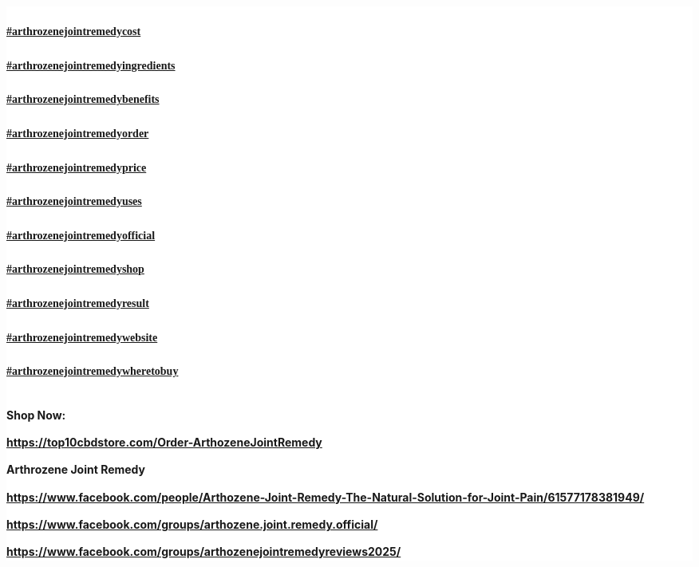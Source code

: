 <div><span style="font-family: Georgia;"><strong><br /><a href="https://www.facebook.com/groups/arthozene.joint.remedy.us.uk.ca.au/" target="_blank" rel="nofollow" data-saferedirecturl="https://www.google.com/url?hl=en-GB&amp;q=https://www.facebook.com/groups/arthozene.joint.remedy.us.uk.ca.au/&amp;source=gmail&amp;ust=1749018927837000&amp;usg=AOvVaw0L8NKNTk1W70LckpMQ2r67">#arthrozenejointremedycost</a></strong></span></div>
<div><span style="font-family: Georgia;"><strong><br /><a href="https://www.facebook.com/groups/arthozene.joint.remedy.us.uk.ca.au/" target="_blank" rel="nofollow" data-saferedirecturl="https://www.google.com/url?hl=en-GB&amp;q=https://www.facebook.com/groups/arthozene.joint.remedy.us.uk.ca.au/&amp;source=gmail&amp;ust=1749018927837000&amp;usg=AOvVaw0L8NKNTk1W70LckpMQ2r67">#arthrozenejointremedyingredients</a></strong></span></div>
<div><span style="font-family: Georgia;"><strong><br /><a href="https://www.facebook.com/events/1944714189670571/" target="_blank" rel="nofollow" data-saferedirecturl="https://www.google.com/url?hl=en-GB&amp;q=https://www.facebook.com/events/1944714189670571/&amp;source=gmail&amp;ust=1749018927837000&amp;usg=AOvVaw2O50wLdRu4UnX1hG4_N6Z3">#arthrozenejointremedybenefits</a></strong></span></div>
<div><span style="font-family: Georgia;"><strong><br /><a href="https://www.facebook.com/events/1944714189670571/" target="_blank" rel="nofollow" data-saferedirecturl="https://www.google.com/url?hl=en-GB&amp;q=https://www.facebook.com/events/1944714189670571/&amp;source=gmail&amp;ust=1749018927837000&amp;usg=AOvVaw2O50wLdRu4UnX1hG4_N6Z3">#arthrozenejointremedyorder</a></strong></span></div>
<div><span style="font-family: Georgia;"><strong><br /><a href="https://www.facebook.com/events/1944714189670571/" target="_blank" rel="nofollow" data-saferedirecturl="https://www.google.com/url?hl=en-GB&amp;q=https://www.facebook.com/events/1944714189670571/&amp;source=gmail&amp;ust=1749018927837000&amp;usg=AOvVaw2O50wLdRu4UnX1hG4_N6Z3">#arthrozenejointremedyprice</a></strong></span></div>
<div><span style="font-family: Georgia;"><strong><br /><a href="https://www.facebook.com/events/1944714189670571/" target="_blank" rel="nofollow" data-saferedirecturl="https://www.google.com/url?hl=en-GB&amp;q=https://www.facebook.com/events/1944714189670571/&amp;source=gmail&amp;ust=1749018927837000&amp;usg=AOvVaw2O50wLdRu4UnX1hG4_N6Z3">#arthrozenejointremedyuses</a></strong></span></div>
<div><span style="font-family: Georgia;"><strong><br /><a href="https://www.facebook.com/groups/arthozene.joint.remedy.official/" target="_blank" rel="nofollow" data-saferedirecturl="https://www.google.com/url?hl=en-GB&amp;q=https://www.facebook.com/groups/arthozene.joint.remedy.official/&amp;source=gmail&amp;ust=1749018927837000&amp;usg=AOvVaw331k_rrvjafpBIAX-K_xNw">#arthrozenejointremedyofficial</a></strong></span></div>
<div><span style="font-family: Georgia;"><strong><br /><a href="https://www.facebook.com/groups/arthozene.joint.remedy.official/" target="_blank" rel="nofollow" data-saferedirecturl="https://www.google.com/url?hl=en-GB&amp;q=https://www.facebook.com/groups/arthozene.joint.remedy.official/&amp;source=gmail&amp;ust=1749018927837000&amp;usg=AOvVaw331k_rrvjafpBIAX-K_xNw">#arthrozenejointremedyshop</a></strong></span></div>
<div><span style="font-family: Georgia;"><strong><br /><a href="https://www.facebook.com/groups/arthozenejointremedyreviews2025/" target="_blank" rel="nofollow" data-saferedirecturl="https://www.google.com/url?hl=en-GB&amp;q=https://www.facebook.com/groups/arthozenejointremedyreviews2025/&amp;source=gmail&amp;ust=1749018927837000&amp;usg=AOvVaw3lxe-Bjr1xBokeKamIW4B_">#arthrozenejointremedyresult</a></strong></span></div>
<div><span style="font-family: Georgia;"><strong><br /><a href="https://www.facebook.com/groups/arthozenejointremedyreviews2025/" target="_blank" rel="nofollow" data-saferedirecturl="https://www.google.com/url?hl=en-GB&amp;q=https://www.facebook.com/groups/arthozenejointremedyreviews2025/&amp;source=gmail&amp;ust=1749018927837000&amp;usg=AOvVaw3lxe-Bjr1xBokeKamIW4B_">#arthrozenejointremedywebsite</a></strong></span></div>
<div><span style="font-family: Georgia;"><strong><br /><a href="https://www.facebook.com/groups/arthozenejointremedyreviews2025/" target="_blank" rel="nofollow" data-saferedirecturl="https://www.google.com/url?hl=en-GB&amp;q=https://www.facebook.com/groups/arthozenejointremedyreviews2025/&amp;source=gmail&amp;ust=1749018927837000&amp;usg=AOvVaw3lxe-Bjr1xBokeKamIW4B_">#arthrozenejointremedywheretobuy</a></strong></span></div>
<div>&nbsp;</div>
<div>
<p><strong>Shop Now:</strong></p>
<p><strong><a href="https://top10cbdstore.com/Order-ArthozeneJointRemedy">https://top10cbdstore.com/Order-ArthozeneJointRemedy</a></strong></p>
<p><strong>Arthrozene Joint Remedy</strong></p>
<p><strong><a href="https://www.facebook.com/people/Arthozene-Joint-Remedy-The-Natural-Solution-for-Joint-Pain/61577178381949/">https://www.facebook.com/people/Arthozene-Joint-Remedy-The-Natural-Solution-for-Joint-Pain/61577178381949/</a></strong></p>
<p><strong><a href="https://www.facebook.com/groups/arthozene.joint.remedy.official/">https://www.facebook.com/groups/arthozene.joint.remedy.official/</a></strong></p>
<p><strong><a href="https://www.facebook.com/groups/arthozenejointremedyreviews2025/">https://www.facebook.com/groups/arthozenejointremedyreviews2025/</a></strong></p>